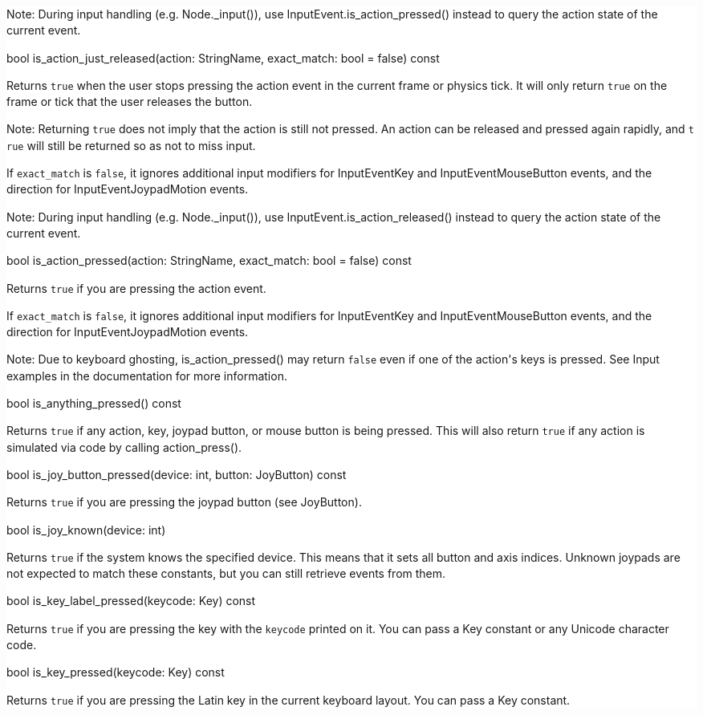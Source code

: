 Note: During input handling (e.g. Node._input()), use
InputEvent.is_action_pressed() instead to query the action state of the
current event.

bool is_action_just_released(action: StringName, exact_match: bool = false)
const

Returns `true` when the user stops pressing the action event in the current
frame or physics tick. It will only return `true` on the frame or tick that
the user releases the button.

Note: Returning `true` does not imply that the action is still not pressed. An
action can be released and pressed again rapidly, and `true` will still be
returned so as not to miss input.

If `exact_match` is `false`, it ignores additional input modifiers for
InputEventKey and InputEventMouseButton events, and the direction for
InputEventJoypadMotion events.

Note: During input handling (e.g. Node._input()), use
InputEvent.is_action_released() instead to query the action state of the
current event.

bool is_action_pressed(action: StringName, exact_match: bool = false) const

Returns `true` if you are pressing the action event.

If `exact_match` is `false`, it ignores additional input modifiers for
InputEventKey and InputEventMouseButton events, and the direction for
InputEventJoypadMotion events.

Note: Due to keyboard ghosting, is_action_pressed() may return `false` even if
one of the action's keys is pressed. See Input examples in the documentation
for more information.

bool is_anything_pressed() const

Returns `true` if any action, key, joypad button, or mouse button is being
pressed. This will also return `true` if any action is simulated via code by
calling action_press().

bool is_joy_button_pressed(device: int, button: JoyButton) const

Returns `true` if you are pressing the joypad button (see JoyButton).

bool is_joy_known(device: int)

Returns `true` if the system knows the specified device. This means that it
sets all button and axis indices. Unknown joypads are not expected to match
these constants, but you can still retrieve events from them.

bool is_key_label_pressed(keycode: Key) const

Returns `true` if you are pressing the key with the `keycode` printed on it.
You can pass a Key constant or any Unicode character code.

bool is_key_pressed(keycode: Key) const

Returns `true` if you are pressing the Latin key in the current keyboard
layout. You can pass a Key constant.
